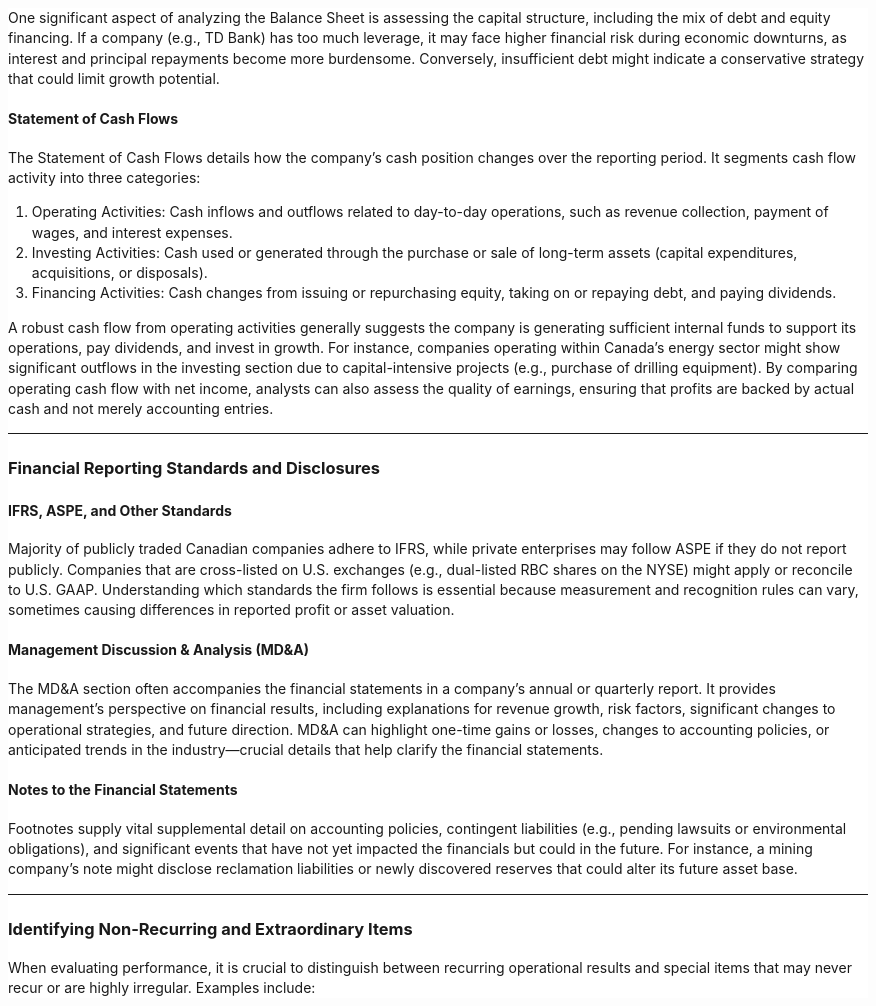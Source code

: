 One significant aspect of analyzing the Balance Sheet is assessing the capital structure, including the mix of debt and equity financing. If a company (e.g., TD Bank) has too much leverage, it may face higher financial risk during economic downturns, as interest and principal repayments become more burdensome. Conversely, insufficient debt might indicate a conservative strategy that could limit growth potential.

#### Statement of Cash Flows
The Statement of Cash Flows details how the company’s cash position changes over the reporting period. It segments cash flow activity into three categories:

1. Operating Activities: Cash inflows and outflows related to day-to-day operations, such as revenue collection, payment of wages, and interest expenses.  
2. Investing Activities: Cash used or generated through the purchase or sale of long-term assets (capital expenditures, acquisitions, or disposals).  
3. Financing Activities: Cash changes from issuing or repurchasing equity, taking on or repaying debt, and paying dividends.

A robust cash flow from operating activities generally suggests the company is generating sufficient internal funds to support its operations, pay dividends, and invest in growth. For instance, companies operating within Canada’s energy sector might show significant outflows in the investing section due to capital-intensive projects (e.g., purchase of drilling equipment). By comparing operating cash flow with net income, analysts can also assess the quality of earnings, ensuring that profits are backed by actual cash and not merely accounting entries.

---

### Financial Reporting Standards and Disclosures

#### IFRS, ASPE, and Other Standards
Majority of publicly traded Canadian companies adhere to IFRS, while private enterprises may follow ASPE if they do not report publicly. Companies that are cross-listed on U.S. exchanges (e.g., dual-listed RBC shares on the NYSE) might apply or reconcile to U.S. GAAP. Understanding which standards the firm follows is essential because measurement and recognition rules can vary, sometimes causing differences in reported profit or asset valuation.

#### Management Discussion & Analysis (MD&A)
The MD&A section often accompanies the financial statements in a company’s annual or quarterly report. It provides management’s perspective on financial results, including explanations for revenue growth, risk factors, significant changes to operational strategies, and future direction. MD&A can highlight one-time gains or losses, changes to accounting policies, or anticipated trends in the industry—crucial details that help clarify the financial statements.

#### Notes to the Financial Statements
Footnotes supply vital supplemental detail on accounting policies, contingent liabilities (e.g., pending lawsuits or environmental obligations), and significant events that have not yet impacted the financials but could in the future. For instance, a mining company’s note might disclose reclamation liabilities or newly discovered reserves that could alter its future asset base.

---

### Identifying Non-Recurring and Extraordinary Items
When evaluating performance, it is crucial to distinguish between recurring operational results and special items that may never recur or are highly irregular. Examples include:
